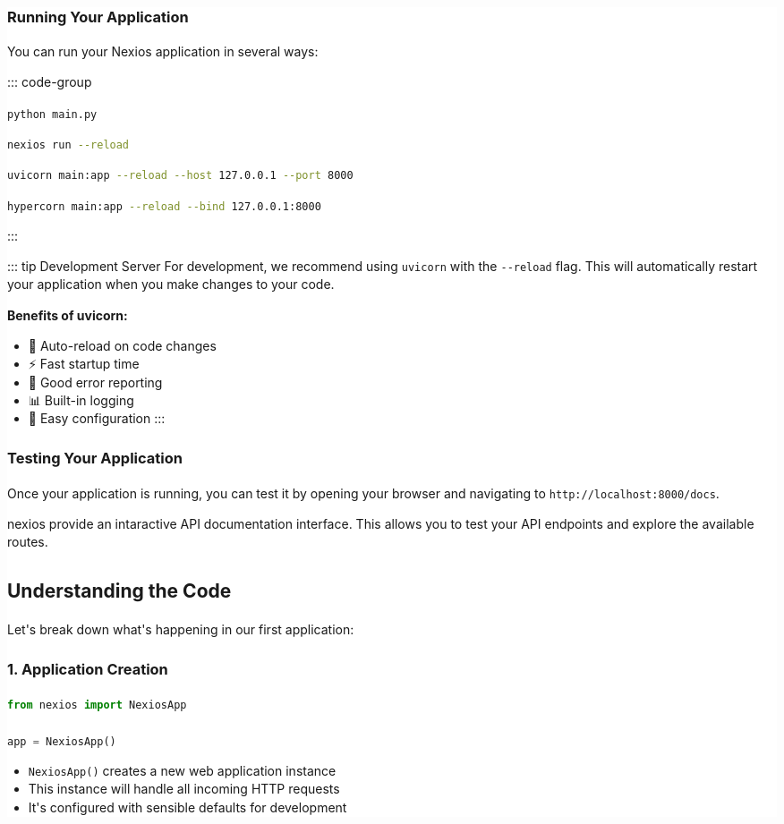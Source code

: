 ### Running Your Application

You can run your Nexios application in several ways:

::: code-group
```bash [Direct execution]
python main.py
```

```bash [Nexios CLI (Requires Click)]
nexios run --reload
```
```bash [With uvicorn (recommended)]
uvicorn main:app --reload --host 127.0.0.1 --port 8000
```

```bash [With hypercorn]
hypercorn main:app --reload --bind 127.0.0.1:8000
```
:::

::: tip Development Server
For development, we recommend using `uvicorn` with the `--reload` flag. This will automatically restart your application when you make changes to your code.

**Benefits of uvicorn:**
- 🔄 Auto-reload on code changes
- ⚡ Fast startup time
- 🐛 Good error reporting
- 📊 Built-in logging
- 🔧 Easy configuration
:::

### Testing Your Application

Once your application is running, you can test it by opening your browser and navigating to `http://localhost:8000/docs`.

nexios provide an intaractive  API documentation interface. This allows you to test your API endpoints and explore the available routes.

## Understanding the Code

Let's break down what's happening in our first application:

### 1. Application Creation

```python
from nexios import NexiosApp

app = NexiosApp()
```

- `NexiosApp()` creates a new web application instance
- This instance will handle all incoming HTTP requests
- It's configured with sensible defaults for development
